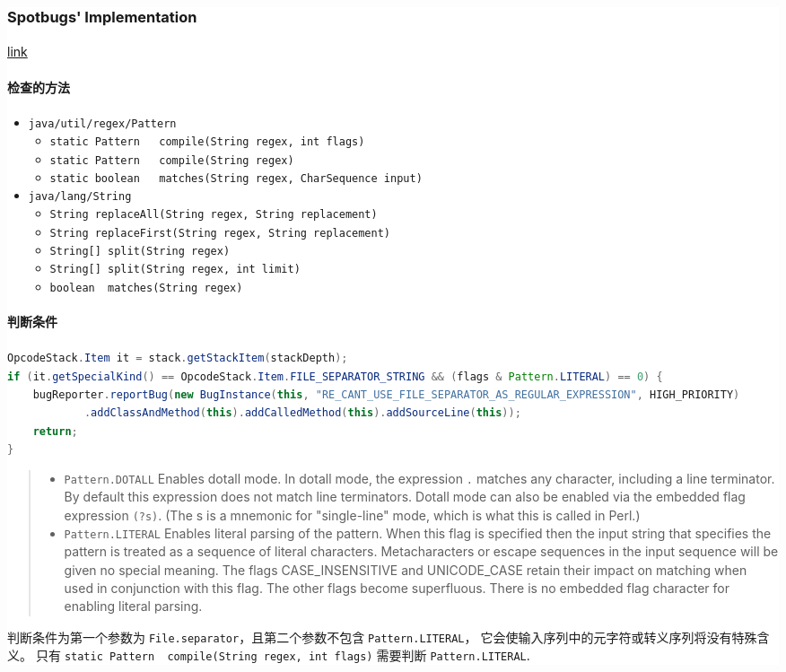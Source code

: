 ### Spotbugs' Implementation
[link](https://github.com/spotbugs/spotbugs/blob/a6f9acb2932b54f5b70ea8bc206afb552321a222/spotbugs/src/main/java/edu/umd/cs/findbugs/detect/BadSyntaxForRegularExpression.java#L89)

#### 检查的方法
- `java/util/regex/Pattern`
    - `static Pattern	compile(String regex, int flags)`
    - `static Pattern	compile(String regex)`
    - `static boolean	matches(String regex, CharSequence input)`
- `java/lang/String`
    - `String replaceAll(String regex, String replacement)`
    - `String replaceFirst(String regex, String replacement)`
    - `String[]	split(String regex)`
    - `String[]	split(String regex, int limit)`
    - `boolean	matches(String regex)`
    
#### 判断条件
```java
OpcodeStack.Item it = stack.getStackItem(stackDepth);
if (it.getSpecialKind() == OpcodeStack.Item.FILE_SEPARATOR_STRING && (flags & Pattern.LITERAL) == 0) {
    bugReporter.reportBug(new BugInstance(this, "RE_CANT_USE_FILE_SEPARATOR_AS_REGULAR_EXPRESSION", HIGH_PRIORITY)
            .addClassAndMethod(this).addCalledMethod(this).addSourceLine(this));
    return;
}
```

> - `Pattern.DOTALL` Enables dotall mode. In dotall mode, the expression `.` matches any character, including a line terminator. By default this expression does not match line terminators. Dotall mode can also be enabled via the embedded flag expression `(?s)`. (The s is a mnemonic for "single-line" mode, which is what this is called in Perl.) 
> - `Pattern.LITERAL` Enables literal parsing of the pattern. When this flag is specified then the input string that specifies the pattern is treated as a sequence of literal characters. Metacharacters or escape sequences in the input sequence will be given no special meaning. The flags CASE_INSENSITIVE and UNICODE_CASE retain their impact on matching when used in conjunction with this flag. The other flags become superfluous. There is no embedded flag character for enabling literal parsing.

判断条件为第一个参数为 `File.separator`，且第二个参数不包含 `Pattern.LITERAL`， 它会使输入序列中的元字符或转义序列将没有特殊含义。
只有 `static Pattern	compile(String regex, int flags)` 需要判断 `Pattern.LITERAL`.

### 